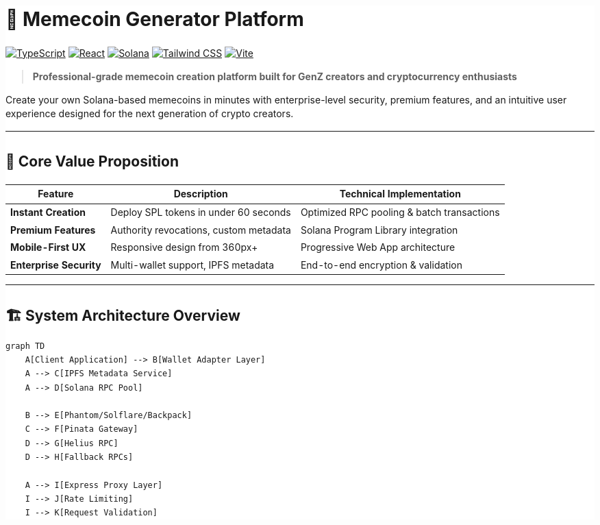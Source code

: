# 🚀 Memecoin Generator Platform

[![TypeScript](https://img.shields.io/badge/TypeScript-007ACC?style=for-the-badge&logo=typescript&logoColor=white)](https://www.typescriptlang.org/)
[![React](https://img.shields.io/badge/React-20232A?style=for-the-badge&logo=react&logoColor=61DAFB)](https://reactjs.org/)
[![Solana](https://img.shields.io/badge/Solana-000?style=for-the-badge&logo=Solana&logoColor=9945FF)](https://solana.com/)
[![Tailwind CSS](https://img.shields.io/badge/Tailwind_CSS-38B2AC?style=for-the-badge&logo=tailwind-css&logoColor=white)](https://tailwindcss.com/)
[![Vite](https://img.shields.io/badge/Vite-B73BFE?style=for-the-badge&logo=vite&logoColor=FFD62E)](https://vitejs.dev/)

> **Professional-grade memecoin creation platform built for GenZ creators and cryptocurrency enthusiasts**

Create your own Solana-based memecoins in minutes with enterprise-level security, premium features, and an intuitive user experience designed for the next generation of crypto creators.

---

## 🎯 **Core Value Proposition**

| Feature | Description | Technical Implementation |
|---------|-------------|-------------------------|
| **Instant Creation** | Deploy SPL tokens in under 60 seconds | Optimized RPC pooling & batch transactions |
| **Premium Features** | Authority revocations, custom metadata | Solana Program Library integration |
| **Mobile-First UX** | Responsive design from 360px+ | Progressive Web App architecture |
| **Enterprise Security** | Multi-wallet support, IPFS metadata | End-to-end encryption & validation |

---

## 🏗️ **System Architecture Overview**

```mermaid
graph TD
    A[Client Application] --> B[Wallet Adapter Layer]
    A --> C[IPFS Metadata Service]
    A --> D[Solana RPC Pool]
    
    B --> E[Phantom/Solflare/Backpack]
    C --> F[Pinata Gateway]
    D --> G[Helius RPC]
    D --> H[Fallback RPCs]
    
    A --> I[Express Proxy Layer]
    I --> J[Rate Limiting]
    I --> K[Request Validation]
```
